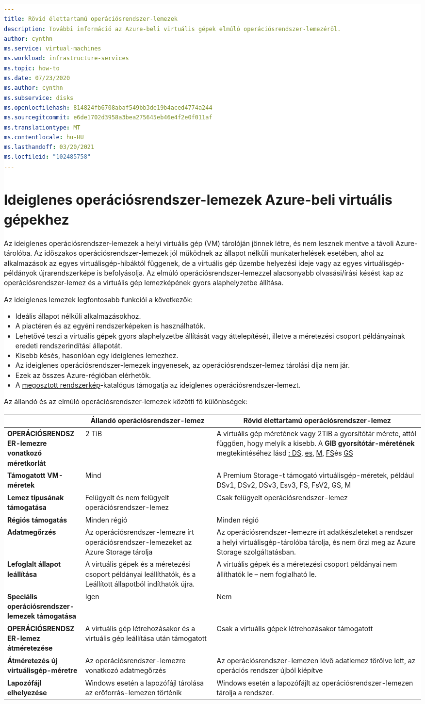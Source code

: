 ```yaml
---
title: Rövid élettartamú operációsrendszer-lemezek
description: További információ az Azure-beli virtuális gépek elmúló operációsrendszer-lemezéről.
author: cynthn
ms.service: virtual-machines
ms.workload: infrastructure-services
ms.topic: how-to
ms.date: 07/23/2020
ms.author: cynthn
ms.subservice: disks
ms.openlocfilehash: 814824fb6708abaf549bb3de19b4aced4774a244
ms.sourcegitcommit: e6de1702d3958a3bea275645eb46e4f2e0f011af
ms.translationtype: MT
ms.contentlocale: hu-HU
ms.lasthandoff: 03/20/2021
ms.locfileid: "102485758"
---
```

# <a name="ephemeral-os-disks-for-azure-vms"></a>Ideiglenes operációsrendszer-lemezek Azure-beli virtuális gépekhez

Az ideiglenes operációsrendszer-lemezek a helyi virtuális gép (VM) tárolóján jönnek létre, és nem lesznek mentve a távoli Azure-tárolóba. Az időszakos operációsrendszer-lemezek jól működnek az állapot nélküli munkaterhelések esetében, ahol az alkalmazások az egyes virtuálisgép-hibáktól függenek, de a virtuális gép üzembe helyezési ideje vagy az egyes virtuálisgép-példányok újrarendszerképe is befolyásolja. Az elmúló operációsrendszer-lemezzel alacsonyabb olvasási/írási késést kap az operációsrendszer-lemez és a virtuális gép lemezképének gyors alaphelyzetbe állítása. 
 
Az ideiglenes lemezek legfontosabb funkciói a következők: 
- Ideális állapot nélküli alkalmazásokhoz.
- A piactéren és az egyéni rendszerképeken is használhatók.
- Lehetővé teszi a virtuális gépek gyors alaphelyzetbe állítását vagy áttelepítését, illetve a méretezési csoport példányainak eredeti rendszerindítási állapotát.  
- Kisebb késés, hasonlóan egy ideiglenes lemezhez. 
- Az ideiglenes operációsrendszer-lemezek ingyenesek, az operációsrendszer-lemez tárolási díja nem jár.
- Ezek az összes Azure-régióban elérhetők. 
- A [megosztott rendszerkép](./shared-image-galleries.md)-katalógus támogatja az ideiglenes operációsrendszer-lemezt. 
 

 
Az állandó és az elmúló operációsrendszer-lemezek közötti fő különbségek:

|                             | Állandó operációsrendszer-lemez                          | Rövid élettartamú operációsrendszer-lemez                              |
|-----------------------------|---------------------------------------------|------------------------------------------------|
| **OPERÁCIÓSRENDSZER-lemezre vonatkozó méretkorlát**      | 2 TiB                                                                                        | A virtuális gép méretének vagy 2TiB a gyorsítótár mérete, attól függően, hogy melyik a kisebb. A **GIB gyorsítótár-méretének** megtekintéséhez lásd [: DS](sizes-general.md), [es](sizes-memory.md), [M](sizes-memory.md), [FS](sizes-compute.md)és [GS](sizes-previous-gen.md#gs-series)              |
| **Támogatott VM-méretek**          | Mind                                                                                          | A Premium Storage-t támogató virtuálisgép-méretek, például DSv1, DSv2, DSv3, Esv3, FS, FsV2, GS, M                                               |
| **Lemez típusának támogatása**           | Felügyelt és nem felügyelt operációsrendszer-lemez                                                                | Csak felügyelt operációsrendszer-lemez                                                               |
| **Régiós támogatás**              | Minden régió                                                                                  | Minden régió                              |
| **Adatmegőrzés**            | Az operációsrendszer-lemezre írt operációsrendszer-lemezeket az Azure Storage tárolja                                  | Az operációsrendszer-lemezre írt adatkészleteket a rendszer a helyi virtuálisgép-tárolóba tárolja, és nem őrzi meg az Azure Storage szolgáltatásban. |
| **Lefoglalt állapot leállítása**      | A virtuális gépek és a méretezési csoport példányai leállíthatók, és a Leállított állapotból indíthatók újra. | A virtuális gépek és a méretezési csoport példányai nem állíthatók le – nem foglalható le.                                  |
| **Speciális operációsrendszer-lemezek támogatása** | Igen                                                                                          | Nem                                                                                 |
| **OPERÁCIÓSRENDSZER-lemez átméretezése**              | A virtuális gép létrehozásakor és a virtuális gép leállítása után támogatott                                | Csak a virtuális gépek létrehozásakor támogatott                                                  |
| **Átméretezés új virtuálisgép-méretre**   | Az operációsrendszer-lemezre vonatkozó adatmegőrzés                                                                    | Az operációsrendszer-lemezen lévő adatlemez törölve lett, az operációs rendszer újból kiépítve       
| **Lapozófájl elhelyezése**   | Windows esetén a lapozófájl tárolása az erőforrás-lemezen történik                                              | Windows esetén a lapozófájlt az operációsrendszer-lemezen tárolja a rendszer.   |
